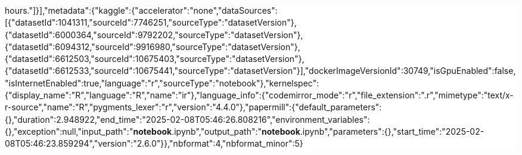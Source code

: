 hours."]}],"metadata":{"kaggle":{"accelerator":"none","dataSources":[{"datasetId":1041311,"sourceId":7746251,"sourceType":"datasetVersion"},{"datasetId":6000364,"sourceId":9792202,"sourceType":"datasetVersion"},{"datasetId":6094312,"sourceId":9916980,"sourceType":"datasetVersion"},{"datasetId":6612503,"sourceId":10675403,"sourceType":"datasetVersion"},{"datasetId":6612533,"sourceId":10675441,"sourceType":"datasetVersion"}],"dockerImageVersionId":30749,"isGpuEnabled":false,"isInternetEnabled":true,"language":"r","sourceType":"notebook"},"kernelspec":{"display_name":"R","language":"R","name":"ir"},"language_info":{"codemirror_mode":"r","file_extension":".r","mimetype":"text/x-r-source","name":"R","pygments_lexer":"r","version":"4.4.0"},"papermill":{"default_parameters":{},"duration":2.948922,"end_time":"2025-02-08T05:46:26.808216","environment_variables":{},"exception":null,"input_path":"__notebook__.ipynb","output_path":"__notebook__.ipynb","parameters":{},"start_time":"2025-02-08T05:46:23.859294","version":"2.6.0"}},"nbformat":4,"nbformat_minor":5}
